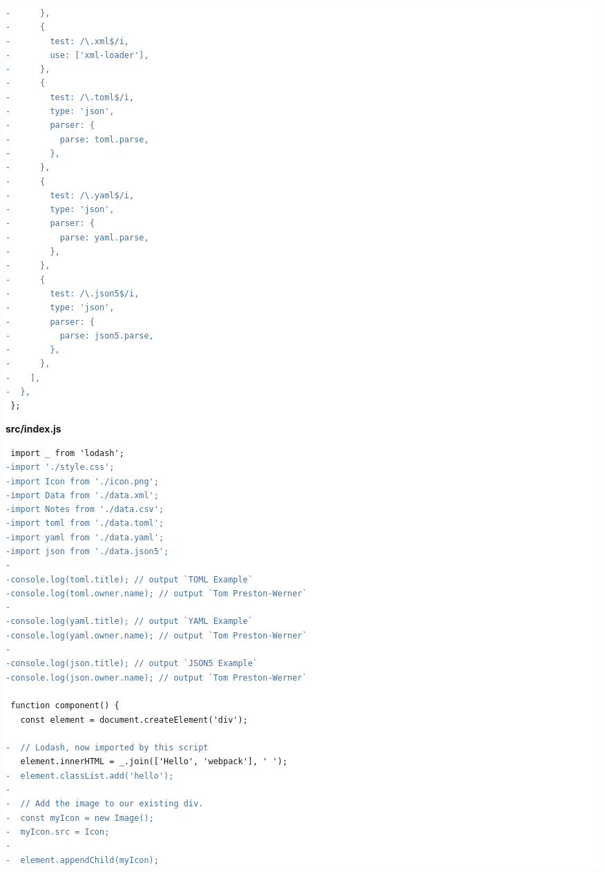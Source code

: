 ```diff
-      },
-      {
-        test: /\.xml$/i,
-        use: ['xml-loader'],
-      },
-      {
-        test: /\.toml$/i,
-        type: 'json',
-        parser: {
-          parse: toml.parse,
-        },
-      },
-      {
-        test: /\.yaml$/i,
-        type: 'json',
-        parser: {
-          parse: yaml.parse,
-        },
-      },
-      {
-        test: /\.json5$/i,
-        type: 'json',
-        parser: {
-          parse: json5.parse,
-        },
-      },
-    ],
-  },
 };
```

**src/index.js**

```diff
 import _ from 'lodash';
-import './style.css';
-import Icon from './icon.png';
-import Data from './data.xml';
-import Notes from './data.csv';
-import toml from './data.toml';
-import yaml from './data.yaml';
-import json from './data.json5';
-
-console.log(toml.title); // output `TOML Example`
-console.log(toml.owner.name); // output `Tom Preston-Werner`
-
-console.log(yaml.title); // output `YAML Example`
-console.log(yaml.owner.name); // output `Tom Preston-Werner`
-
-console.log(json.title); // output `JSON5 Example`
-console.log(json.owner.name); // output `Tom Preston-Werner`

 function component() {
   const element = document.createElement('div');

-  // Lodash, now imported by this script
   element.innerHTML = _.join(['Hello', 'webpack'], ' ');
-  element.classList.add('hello');
-
-  // Add the image to our existing div.
-  const myIcon = new Image();
-  myIcon.src = Icon;
-
-  element.appendChild(myIcon);
```